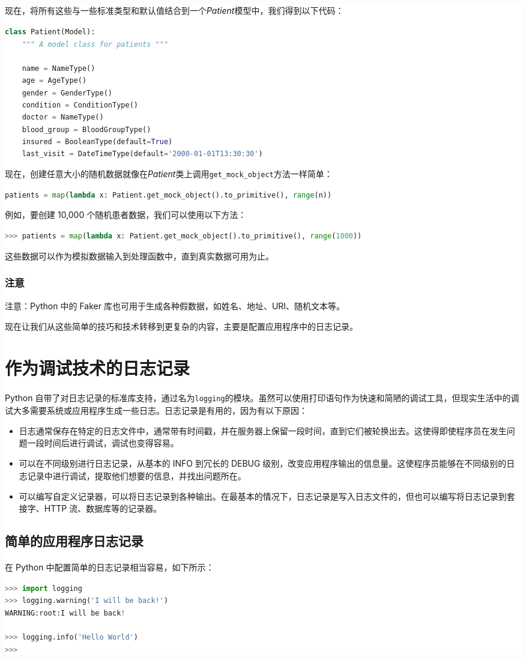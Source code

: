 ```py
```

现在，将所有这些与一些标准类型和默认值结合到一个*Patient*模型中，我们得到以下代码：

```py
class Patient(Model):
    """ A model class for patients """

    name = NameType()
    age = AgeType()
    gender = GenderType()
    condition = ConditionType()
    doctor = NameType()
    blood_group = BloodGroupType()
    insured = BooleanType(default=True)
    last_visit = DateTimeType(default='2000-01-01T13:30:30')
```

现在，创建任意大小的随机数据就像在*Patient*类上调用`get_mock_object`方法一样简单：

```py
patients = map(lambda x: Patient.get_mock_object().to_primitive(), range(n))

```

例如，要创建 10,000 个随机患者数据，我们可以使用以下方法：

```py
>>> patients = map(lambda x: Patient.get_mock_object().to_primitive(), range(1000))

```

这些数据可以作为模拟数据输入到处理函数中，直到真实数据可用为止。

### 注意

注意：Python 中的 Faker 库也可用于生成各种假数据，如姓名、地址、URI、随机文本等。

现在让我们从这些简单的技巧和技术转移到更复杂的内容，主要是配置应用程序中的日志记录。

# 作为调试技术的日志记录

Python 自带了对日志记录的标准库支持，通过名为`logging`的模块。虽然可以使用打印语句作为快速和简陋的调试工具，但现实生活中的调试大多需要系统或应用程序生成一些日志。日志记录是有用的，因为有以下原因：

+   日志通常保存在特定的日志文件中，通常带有时间戳，并在服务器上保留一段时间，直到它们被轮换出去。这使得即使程序员在发生问题一段时间后进行调试，调试也变得容易。

+   可以在不同级别进行日志记录，从基本的 INFO 到冗长的 DEBUG 级别，改变应用程序输出的信息量。这使程序员能够在不同级别的日志记录中进行调试，提取他们想要的信息，并找出问题所在。

+   可以编写自定义记录器，可以将日志记录到各种输出。在最基本的情况下，日志记录是写入日志文件的，但也可以编写将日志记录到套接字、HTTP 流、数据库等的记录器。

## 简单的应用程序日志记录

在 Python 中配置简单的日志记录相当容易，如下所示：

```py
>>> import logging
>>> logging.warning('I will be back!')
WARNING:root:I will be back!

>>> logging.info('Hello World')
>>>

```
